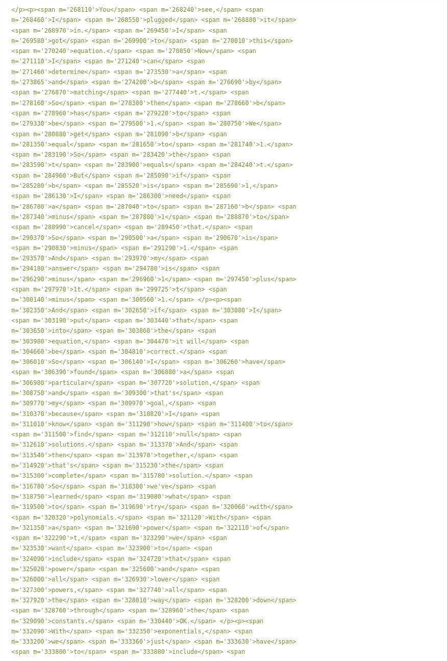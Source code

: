 ```yaml
  </p><p><span m='268110'>You</span> <span m='268240'>see,</span> <span
  m='268460'>I</span> <span m='268550'>plugged</span> <span m='268880'>it</span>
  <span m='268970'>in.</span> <span m='269450'>I</span> <span
  m='269580'>got</span> <span m='269900'>to</span> <span m='270010'>this</span>
  <span m='270240'>equation.</span> <span m='270850'>Now</span> <span
  m='271110'>I</span> <span m='271240'>can</span> <span
  m='271460'>determine</span> <span m='273530'>a</span> <span
  m='273865'>and</span> <span m='274200'>b</span> <span m='276690'>by</span>
  <span m='276870'>matching</span> <span m='277440'>t.</span> <span
  m='278160'>So</span> <span m='278380'>then</span> <span m='278660'>b</span>
  <span m='278960'>has</span> <span m='279220'>to</span> <span
  m='279330'>be</span> <span m='279500'>1.</span> <span m='280750'>We</span>
  <span m='280880'>get</span> <span m='281090'>b</span> <span
  m='281350'>equal</span> <span m='281650'>to</span> <span m='281740'>1.</span>
  <span m='283190'>So</span> <span m='283420'>the</span> <span
  m='283590'>t</span> <span m='283900'>equals</span> <span m='284240'>t.</span>
  <span m='284960'>But</span> <span m='285090'>if</span> <span
  m='285280'>b</span> <span m='285520'>is</span> <span m='285690'>1,</span>
  <span m='286130'>I</span> <span m='286300'>need</span> <span
  m='286780'>a</span> <span m='287040'>to</span> <span m='287160'>b</span> <span
  m='287340'>minus</span> <span m='287880'>1</span> <span m='288870'>to</span>
  <span m='288990'>cancel</span> <span m='289450'>that.</span> <span
  m='290370'>So</span> <span m='290500'>a</span> <span m='290670'>is</span>
  <span m='290830'>minus</span> <span m='291290'>1.</span> <span
  m='293570'>And</span> <span m='293970'>my</span> <span
  m='294180'>answer</span> <span m='294780'>is</span> <span
  m='296290'>minus</span> <span m='296960'>1</span> <span m='297450'>plus</span>
  <span m='297970'>1t.</span> <span m='299725'>t</span> <span
  m='300140'>minus</span> <span m='300560'>1.</span> </p><p><span
  m='302350'>And</span> <span m='302650'>if</span> <span m='303080'>I</span>
  <span m='303190'>put</span> <span m='303440'>that</span> <span
  m='303650'>into</span> <span m='303860'>the</span> <span
  m='303980'>equation,</span> <span m='304470'>it will</span> <span
  m='304660'>be</span> <span m='304810'>correct.</span> <span
  m='306010'>So</span> <span m='306140'>I</span> <span m='306260'>have</span>
  <span m='306390'>found</span> <span m='306880'>a</span> <span
  m='306980'>particular</span> <span m='307720'>solution,</span> <span
  m='308750'>and</span> <span m='309300'>that's</span> <span
  m='309770'>my</span> <span m='309970'>goal,</span> <span
  m='310370'>because</span> <span m='310820'>I</span> <span
  m='311010'>know</span> <span m='311290'>how</span> <span m='311400'>to</span>
  <span m='311500'>find</span> <span m='312110'>null</span> <span
  m='312610'>solutions.</span> <span m='313370'>And</span> <span
  m='313540'>then</span> <span m='313970'>together,</span> <span
  m='314920'>that's</span> <span m='315230'>the</span> <span
  m='315300'>complete</span> <span m='315780'>solution.</span> <span
  m='316780'>So</span> <span m='318380'>we've</span> <span
  m='318750'>learned</span> <span m='319080'>what</span> <span
  m='319500'>to</span> <span m='319690'>try</span> <span m='320060'>with</span>
  <span m='320320'>polynomials.</span> <span m='321120'>With</span> <span
  m='321350'>a</span> <span m='321690'>power</span> <span m='322110'>of</span>
  <span m='322290'>t,</span> <span m='323290'>we</span> <span
  m='323530'>want</span> <span m='323900'>to</span> <span
  m='324090'>include</span> <span m='324720'>that</span> <span
  m='325020'>power</span> <span m='325600'>and</span> <span
  m='326000'>all</span> <span m='326930'>lower</span> <span
  m='327300'>powers,</span> <span m='327740'>all</span> <span
  m='327920'>the</span> <span m='328010'>way</span> <span m='328200'>down</span>
  <span m='328760'>through</span> <span m='328960'>the</span> <span
  m='329090'>constants.</span> <span m='330440'>OK.</span> </p><p><span
  m='332090'>With</span> <span m='332350'>exponentials,</span> <span
  m='333200'>we</span> <span m='333360'>just</span> <span m='333630'>have</span>
  <span m='333800'>to</span> <span m='333880'>include</span> <span
```